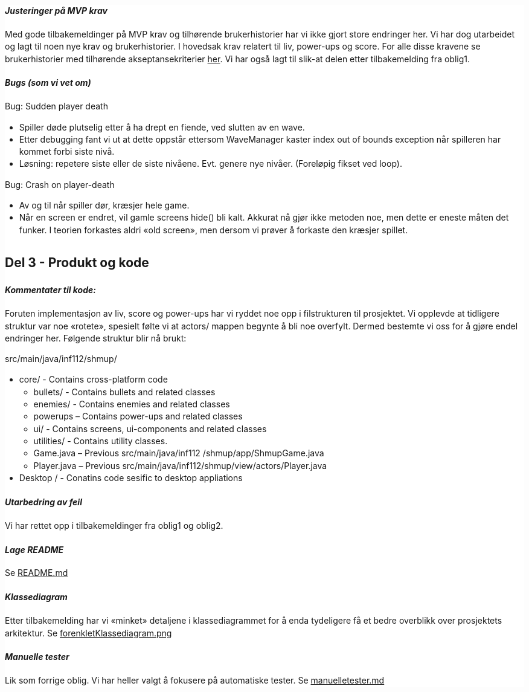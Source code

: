  #### *Justeringer på  MVP krav* 
Med gode tilbakemeldinger på MVP krav og tilhørende brukerhistorier har vi ikke gjort store endringer her. Vi har dog utarbeidet og lagt til noen nye krav og brukerhistorier. I hovedsak krav relatert til liv, power-ups og score. For alle disse kravene se brukerhistorier med tilhørende akseptansekriterier [her](#Brukerhistorier-(MVP-1-10)). Vi har også lagt til slik-at delen etter tilbakemelding fra oblig1.  

 #### *Bugs (som vi vet om)* 
 Bug: Sudden player death 
-   Spiller døde plutselig etter å ha drept en fiende, ved slutten av en wave. 
-   Etter debugging fant vi ut at dette oppstår ettersom WaveManager kaster index out of bounds exception når spilleren har kommet forbi siste nivå. 
-   Løsning: repetere siste eller de siste nivåene. Evt. genere nye nivåer. (Foreløpig fikset ved loop).  

Bug: Crash on player-death
-   Av og til når spiller dør, kræsjer hele game. 
-   Når en screen er endret, vil gamle screens hide() bli kalt. Akkurat nå gjør ikke metoden noe, men dette er eneste måten det funker. I teorien forkastes aldri «old screen», men dersom vi prøver å forkaste den kræsjer spillet. 

## Del 3 - Produkt og kode 
#### *Kommentater til kode:*
Foruten implementasjon av liv, score og power-ups har vi ryddet noe opp i filstrukturen til prosjektet. Vi opplevde at tidligere struktur var noe «rotete», spesielt følte vi at actors/ mappen begynte å bli noe overfylt. Dermed bestemte vi oss for å gjøre endel endringer her. Følgende struktur blir nå brukt:

src/main/java/inf112/shmup/
-   core/ - Contains cross-platform code
    - bullets/ - Contains bullets and related classes 
    - enemies/ - Contains enemies and related classes
    - powerups – Contains power-ups and related classes
    - ui/ - Contains screens, ui-components and related classes
    - utilities/ - Contains utility classes. 
    - Game.java – Previous src/main/java/inf112 /shmup/app/ShmupGame.java
    - Player.java – Previous src/main/java/inf112/shmup/view/actors/Player.java
-   Desktop / - Conatins code sesific to desktop appliations

#### *Utarbedring av feil*
Vi har rettet opp i tilbakemeldinger fra oblig1 og oblig2. 

#### *Lage README*
Se [README.md](shmup/README.md)

#### *Klassediagram*
Etter tilbakemelding har vi «minket» detaljene i klassediagrammet for å enda tydeligere få et bedre overblikk over prosjektets arkitektur. Se [forenkletKlassediagram.png](shmup/doc/classDiagram.png)

#### *Manuelle tester*
Lik som forrige oblig. Vi har heller valgt å fokusere på automatiske tester. Se [manuelletester.md](shmup/doc/ManuelleTester.md)
